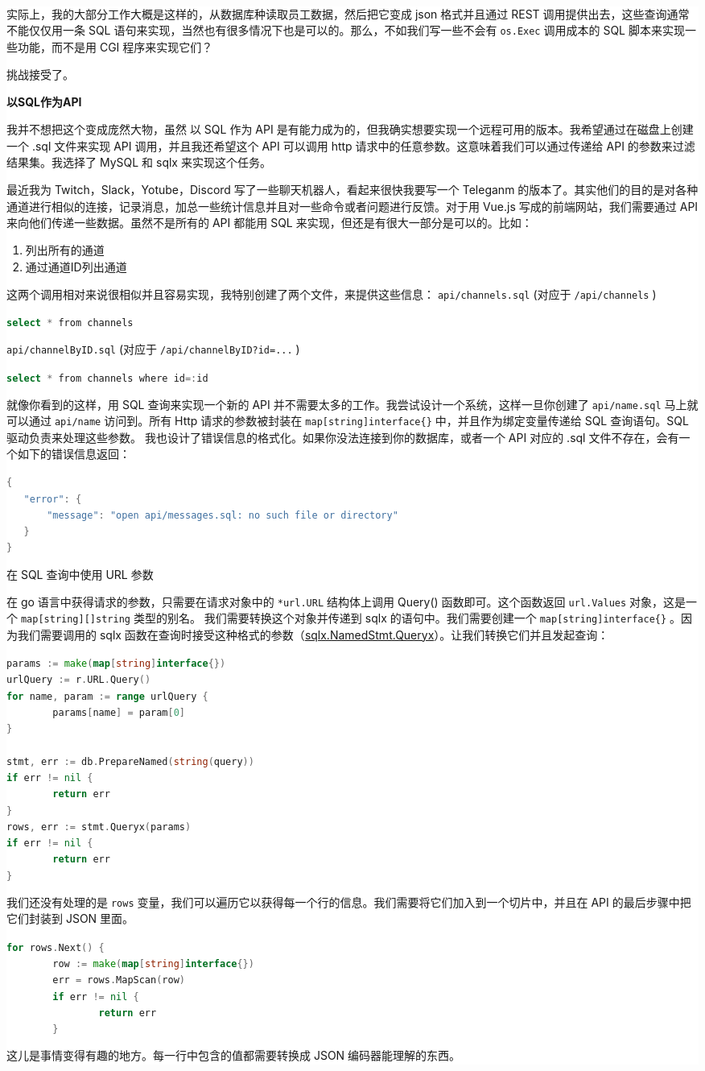  实际上，我的大部分工作大概是这样的，从数据库种读取员工数据，然后把它变成 json 格式并且通过 REST 调用提供出去，这些查询通常不能仅仅用一条 SQL 语句来实现，当然也有很多情况下也是可以的。那么，不如我们写一些不会有 `os.Exec` 调用成本的  SQL 脚本来实现一些功能，而不是用 CGI 程序来实现它们？
 
 挑战接受了。
 
**以SQL作为API**
 
 我并不想把这个变成庞然大物，虽然 以 SQL 作为 API 是有能力成为的，但我确实想要实现一个远程可用的版本。我希望通过在磁盘上创建一个 .sql  文件来实现 API 调用，并且我还希望这个 API 可以调用 http 请求中的任意参数。这意味着我们可以通过传递给 API 的参数来过滤结果集。我选择了 MySQL 和 sqlx 来实现这个任务。
 
 最近我为 Twitch，Slack，Yotube，Discord 写了一些聊天机器人，看起来很快我要写一个 Teleganm 的版本了。其实他们的目的是对各种通道进行相似的连接，记录消息，加总一些统计信息并且对一些命令或者问题进行反馈。对于用 Vue.js 写成的前端网站，我们需要通过 API 来向他们传递一些数据。虽然不是所有的 API 都能用 SQL 来实现，但还是有很大一部分是可以的。比如：
1. 列出所有的通道
1. 通过通道ID列出通道
 
 这两个调用相对来说很相似并且容易实现，我特别创建了两个文件，来提供这些信息：
  `api/channels.sql` (对应于 `/api/channels` )
 ```go
 select * from channels
 ```
  `api/channelByID.sql` (对应于 `/api/channelByID?id=...` )
 ```go
select * from channels where id=:id
 ```
 就像你看到的这样，用 SQL 查询来实现一个新的 API 并不需要太多的工作。我尝试设计一个系统，这样一旦你创建了 `api/name.sql` 马上就可以通过 `api/name` 访问到。所有 Http 请求的参数被封装在 `map[string]interface{}` 中，并且作为绑定变量传递给 SQL 查询语句。SQL 驱动负责来处理这些参数。
 我也设计了错误信息的格式化。如果你没法连接到你的数据库，或者一个 API 对应的 .sql  文件不存在，会有一个如下的错误信息返回：
 ```go
 {
    "error": {
        "message": "open api/messages.sql: no such file or directory"
    }
}
```
在 SQL 查询中使用 URL 参数

在 go 语言中获得请求的参数，只需要在请求对象中的 `*url.URL` 结构体上调用 Query() 函数即可。这个函数返回 `url.Values` 对象，这是一个 `map[string][]string` 类型的别名。
我们需要转换这个对象并传递到 sqlx 的语句中。我们需要创建一个 `map[string]interface{}` 。因为我们需要调用的 sqlx 函数在查询时接受这种格式的参数（[sqlx.NamedStmt.Queryx](https://godoc.org/github.com/jmoiron/sqlx#NamedStmt.Queryx)）。让我们转换它们并且发起查询：
```go
params := make(map[string]interface{})
urlQuery := r.URL.Query()
for name, param := range urlQuery {
        params[name] = param[0]
}

stmt, err := db.PrepareNamed(string(query))
if err != nil {
        return err
}
rows, err := stmt.Queryx(params)
if err != nil {
        return err
}
```
我们还没有处理的是 `rows` 变量，我们可以遍历它以获得每一个行的信息。我们需要将它们加入到一个切片中，并且在 API 的最后步骤中把它们封装到 JSON 里面。
```go
for rows.Next() {
        row := make(map[string]interface{})
        err = rows.MapScan(row)
        if err != nil {
                return err
        }
```
这儿是事情变得有趣的地方。每一行中包含的值都需要转换成 JSON 编码器能理解的东西。